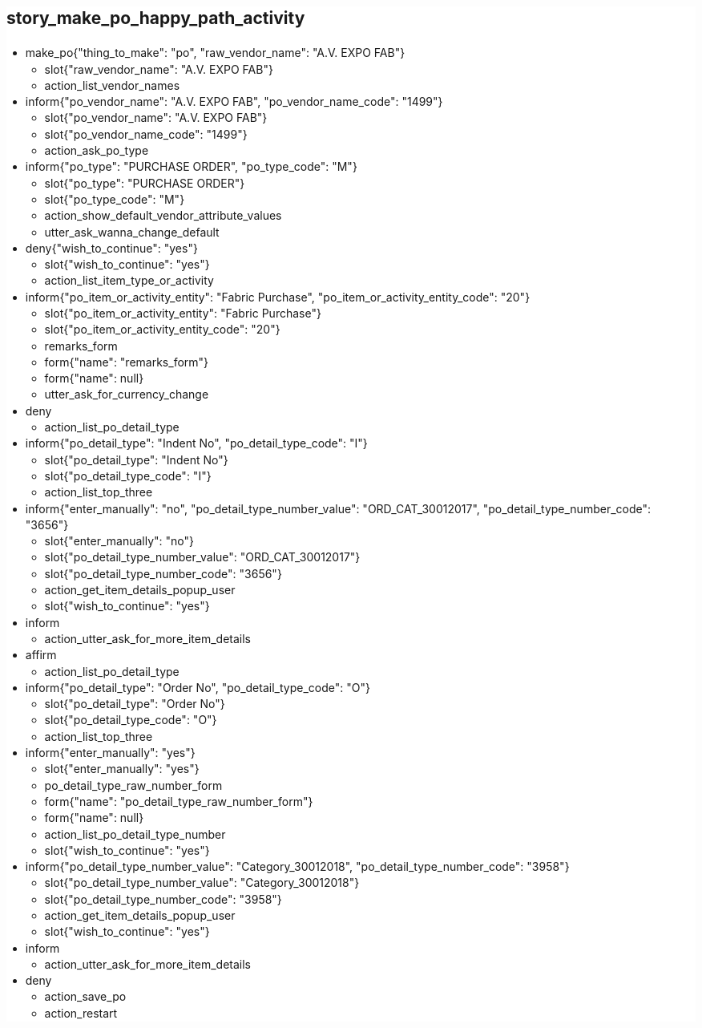 ## story_make_po_happy_path_activity
* make_po{"thing_to_make": "po", "raw_vendor_name": "A.V. EXPO FAB"}
    - slot{"raw_vendor_name": "A.V. EXPO FAB"}
    - action_list_vendor_names
* inform{"po_vendor_name": "A.V. EXPO FAB", "po_vendor_name_code": "1499"}
    - slot{"po_vendor_name": "A.V. EXPO FAB"}
    - slot{"po_vendor_name_code": "1499"}
    - action_ask_po_type
* inform{"po_type": "PURCHASE ORDER", "po_type_code": "M"}
    - slot{"po_type": "PURCHASE ORDER"}
    - slot{"po_type_code": "M"}
    - action_show_default_vendor_attribute_values
    - utter_ask_wanna_change_default
* deny{"wish_to_continue": "yes"}
    - slot{"wish_to_continue": "yes"}
    - action_list_item_type_or_activity
* inform{"po_item_or_activity_entity": "Fabric Purchase", "po_item_or_activity_entity_code": "20"}
    - slot{"po_item_or_activity_entity": "Fabric Purchase"}
    - slot{"po_item_or_activity_entity_code": "20"}
    - remarks_form
    - form{"name": "remarks_form"}
    - form{"name": null}
    - utter_ask_for_currency_change
* deny
    - action_list_po_detail_type
* inform{"po_detail_type": "Indent No", "po_detail_type_code": "I"}
    - slot{"po_detail_type": "Indent No"}
    - slot{"po_detail_type_code": "I"}
    - action_list_top_three
* inform{"enter_manually": "no", "po_detail_type_number_value": "ORD_CAT_30012017", "po_detail_type_number_code": "3656"}
    - slot{"enter_manually": "no"}
    - slot{"po_detail_type_number_value": "ORD_CAT_30012017"}
    - slot{"po_detail_type_number_code": "3656"}
    - action_get_item_details_popup_user
    - slot{"wish_to_continue": "yes"}
* inform
    - action_utter_ask_for_more_item_details
* affirm
    - action_list_po_detail_type
* inform{"po_detail_type": "Order No", "po_detail_type_code": "O"}
    - slot{"po_detail_type": "Order No"}
    - slot{"po_detail_type_code": "O"}
    - action_list_top_three
* inform{"enter_manually": "yes"}
    - slot{"enter_manually": "yes"}
    - po_detail_type_raw_number_form
    - form{"name": "po_detail_type_raw_number_form"}
    - form{"name": null}
    - action_list_po_detail_type_number
    - slot{"wish_to_continue": "yes"}
* inform{"po_detail_type_number_value": "Category_30012018", "po_detail_type_number_code": "3958"}
    - slot{"po_detail_type_number_value": "Category_30012018"}
    - slot{"po_detail_type_number_code": "3958"}
    - action_get_item_details_popup_user
    - slot{"wish_to_continue": "yes"}
* inform
    - action_utter_ask_for_more_item_details
* deny
    - action_save_po
    - action_restart
